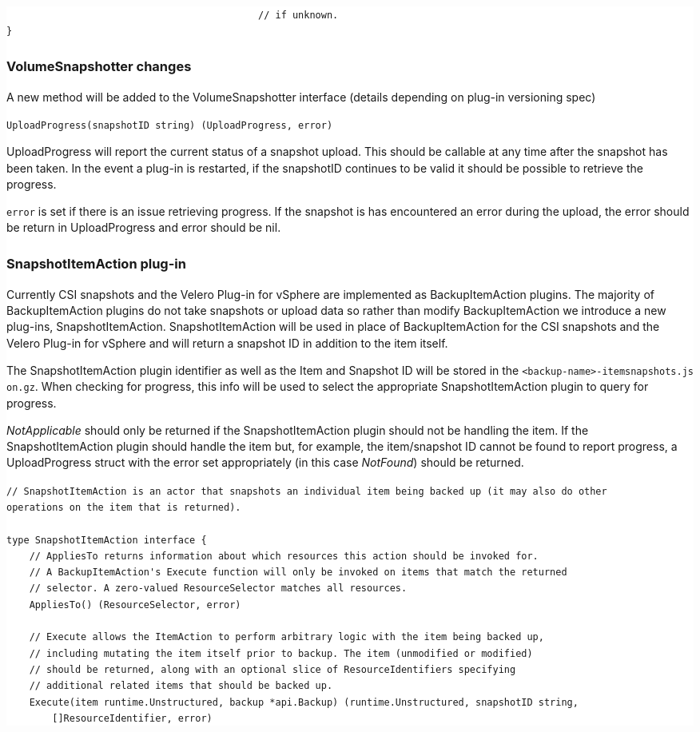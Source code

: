                                                 // if unknown.
    }

### VolumeSnapshotter changes

A new method will be added to the VolumeSnapshotter interface (details depending on plug-in versioning spec)

    UploadProgress(snapshotID string) (UploadProgress, error)

UploadProgress will report the current status of a snapshot upload.  This should be callable at any time after the snapshot
has been taken.  In the event a plug-in is restarted, if the snapshotID continues to be valid it should be possible to
retrieve the progress.

`error` is set if there is an issue retrieving progress.  If the snapshot is has encountered an error during the upload,
the error should be return in UploadProgress and error should be nil.

### SnapshotItemAction plug-in

Currently CSI snapshots and the Velero Plug-in for vSphere are implemented as BackupItemAction plugins.  The majority of
BackupItemAction plugins do not take snapshots or upload data so rather than modify BackupItemAction we introduce a new
plug-ins, SnapshotItemAction.  SnapshotItemAction will be used in place of BackupItemAction for
the CSI snapshots and the Velero Plug-in for vSphere and will return a snapshot ID in addition to the item itself.

The SnapshotItemAction plugin identifier as well as the Item and Snapshot ID will be stored in the 
`<backup-name>-itemsnapshots.json.gz`.  When checking for progress, this info will be used to select the appropriate
SnapshotItemAction plugin to query for progress.

_NotApplicable_ should only be returned if the SnapshotItemAction plugin should not be handling the item.  If the
SnapshotItemAction plugin should handle the item but, for example, the item/snapshot ID cannot be found to report progress, a
UploadProgress struct with the error set appropriately (in this case _NotFound_) should be returned.

    // SnapshotItemAction is an actor that snapshots an individual item being backed up (it may also do other
    operations on the item that is returned).
    
    type SnapshotItemAction interface {
    	// AppliesTo returns information about which resources this action should be invoked for.
    	// A BackupItemAction's Execute function will only be invoked on items that match the returned
    	// selector. A zero-valued ResourceSelector matches all resources.
    	AppliesTo() (ResourceSelector, error)
    
    	// Execute allows the ItemAction to perform arbitrary logic with the item being backed up,
    	// including mutating the item itself prior to backup. The item (unmodified or modified)
    	// should be returned, along with an optional slice of ResourceIdentifiers specifying
    	// additional related items that should be backed up.
    	Execute(item runtime.Unstructured, backup *api.Backup) (runtime.Unstructured, snapshotID string,
    	    []ResourceIdentifier, error)
    	